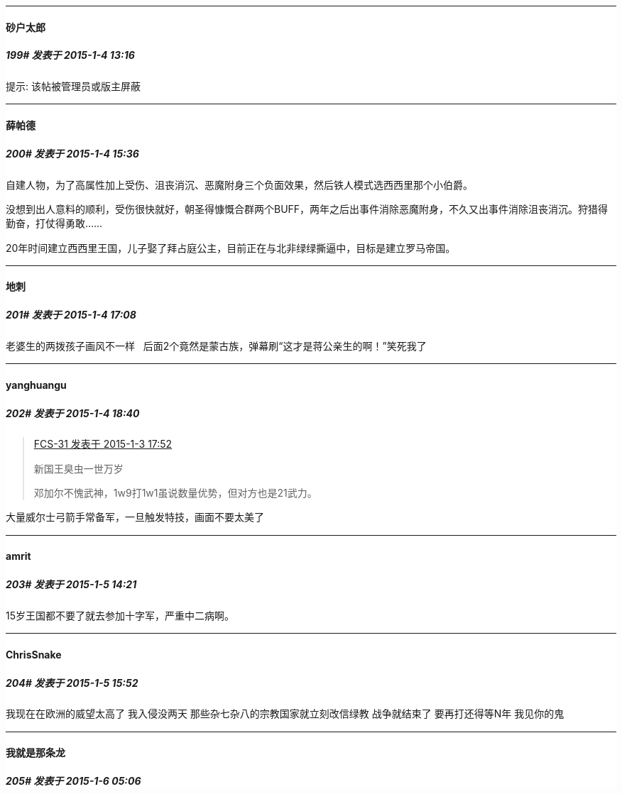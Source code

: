 *****

####  砂户太郎  
##### 199#       发表于 2015-1-4 13:16

提示: 该帖被管理员或版主屏蔽

*****

####  薛帕德  
##### 200#       发表于 2015-1-4 15:36

自建人物，为了高属性加上受伤、沮丧消沉、恶魔附身三个负面效果，然后铁人模式选西西里那个小伯爵。

没想到出人意料的顺利，受伤很快就好，朝圣得慷慨合群两个BUFF，两年之后出事件消除恶魔附身，不久又出事件消除沮丧消沉。狩猎得勤奋，打仗得勇敢……

20年时间建立西西里王国，儿子娶了拜占庭公主，目前正在与北非绿绿撕逼中，目标是建立罗马帝国。

*****

####  地刺  
##### 201#       发表于 2015-1-4 17:08

老婆生的两拨孩子画风不一样   后面2个竟然是蒙古族，弹幕刷“这才是蒋公亲生的啊！”笑死我了

*****

####  yanghuangu  
##### 202#       发表于 2015-1-4 18:40

<blockquote><a href="httphttps://bbs.saraba1st.com/2b/forum.php?mod=redirect&amp;goto=findpost&amp;pid=27681099&amp;ptid=1072297" target="_blank">FCS-31 发表于 2015-1-3 17:52</a>

新国王臭虫一世万岁

邓加尔不愧武神，1w9打1w1虽说数量优势，但对方也是21武力。</blockquote>
大量威尔士弓箭手常备军，一旦触发特技，画面不要太美了

*****

####  amrit  
##### 203#       发表于 2015-1-5 14:21

15岁王国都不要了就去参加十字军，严重中二病啊。

*****

####  ChrisSnake  
##### 204#       发表于 2015-1-5 15:52

我现在在欧洲的威望太高了 我入侵没两天 那些杂七杂八的宗教国家就立刻改信绿教 战争就结束了 要再打还得等N年 我见你的鬼

*****

####  我就是那条龙  
##### 205#       发表于 2015-1-6 05:06
